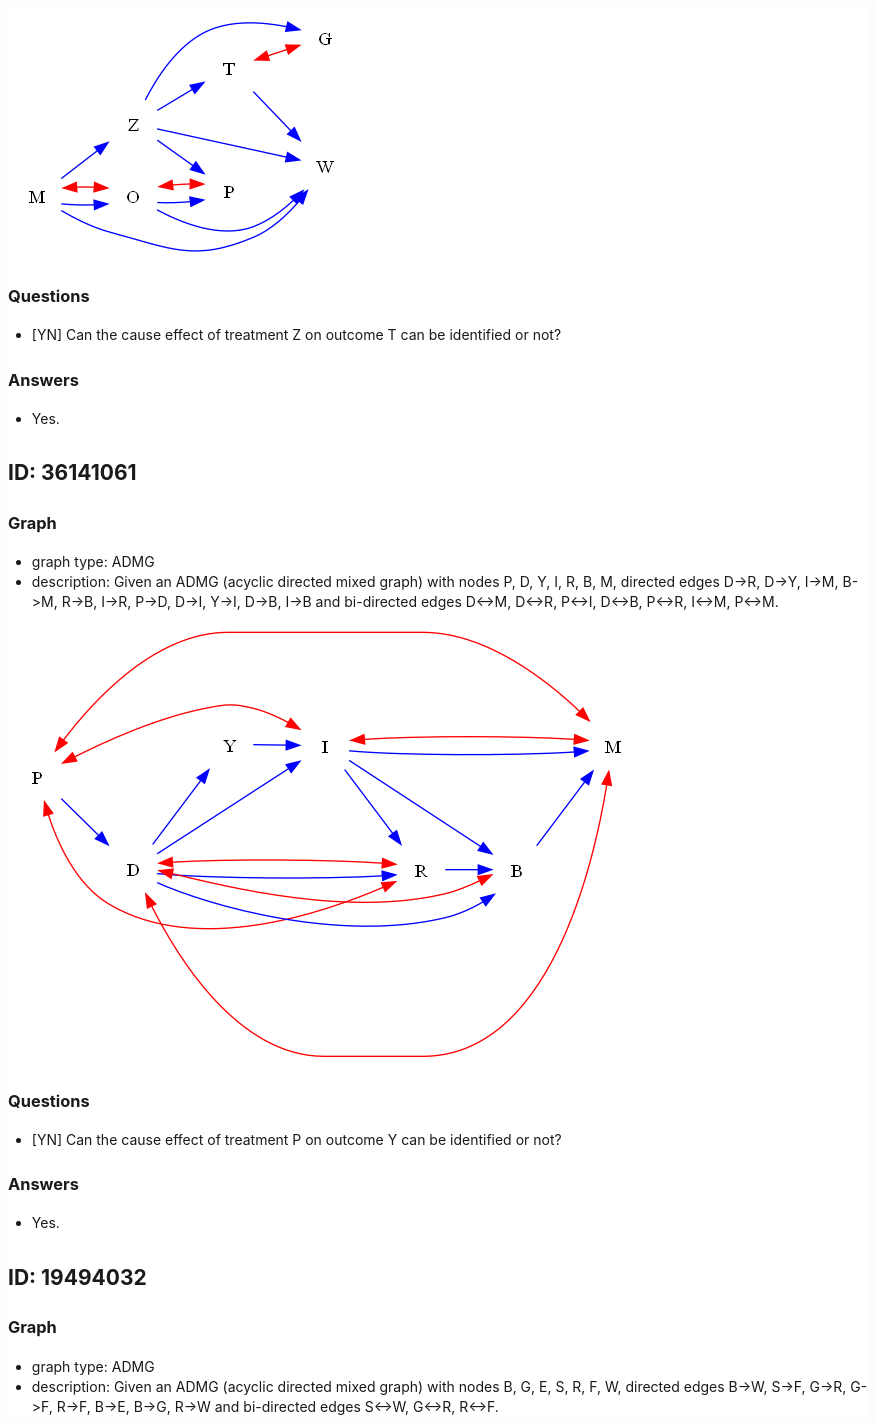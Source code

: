 ![fig](../images/identification/20973699.png)
### Questions
- [YN] Can the cause effect of treatment Z on outcome T can be identified or not? 
### Answers
- Yes.
## ID: 36141061
### Graph
- graph type: ADMG
- description: Given an ADMG (acyclic directed mixed graph) with nodes P, D, Y, I, R, B, M, directed edges D->R, D->Y, I->M, B->M, R->B, I->R, P->D, D->I, Y->I, D->B, I->B and bi-directed edges D<->M, D<->R, P<->I, D<->B, P<->R, I<->M, P<->M.

![fig](../images/identification/36141061.png)
### Questions
- [YN] Can the cause effect of treatment P on outcome Y can be identified or not? 
### Answers
- Yes.
## ID: 19494032
### Graph
- graph type: ADMG
- description: Given an ADMG (acyclic directed mixed graph) with nodes B, G, E, S, R, F, W, directed edges B->W, S->F, G->R, G->F, R->F, B->E, B->G, R->W and bi-directed edges S<->W, G<->R, R<->F.
